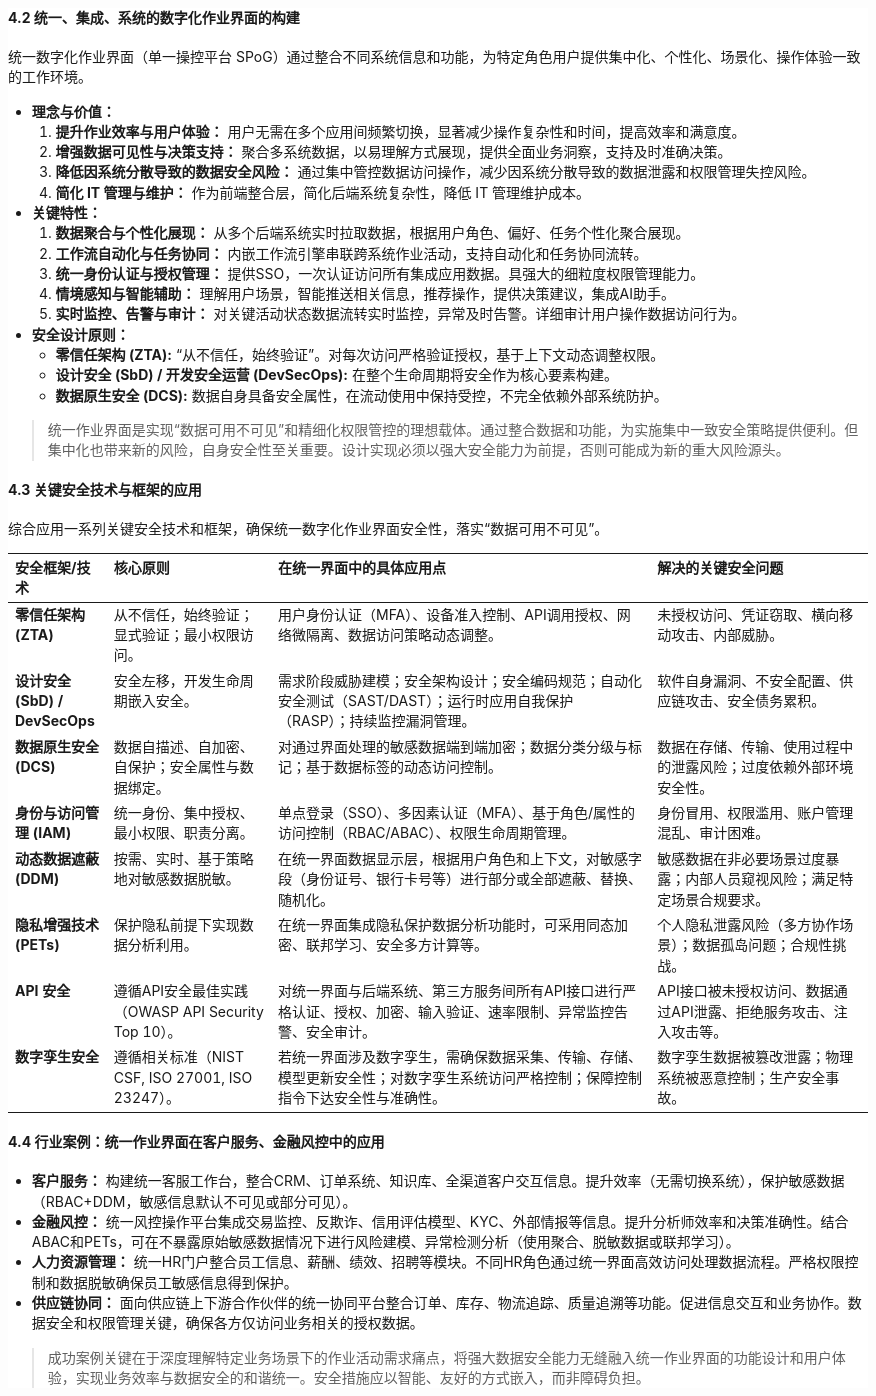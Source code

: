 #### 4.2 统一、集成、系统的数字化作业界面的构建

统一数字化作业界面（单一操控平台 SPoG）通过整合不同系统信息和功能，为特定角色用户提供集中化、个性化、场景化、操作体验一致的工作环境。

*   **理念与价值：**
    1.  **提升作业效率与用户体验：** 用户无需在多个应用间频繁切换，显著减少操作复杂性和时间，提高效率和满意度。
    2.  **增强数据可见性与决策支持：** 聚合多系统数据，以易理解方式展现，提供全面业务洞察，支持及时准确决策。
    3.  **降低因系统分散导致的数据安全风险：** 通过集中管控数据访问操作，减少因系统分散导致的数据泄露和权限管理失控风险。
    4.  **简化 IT 管理与维护：** 作为前端整合层，简化后端系统复杂性，降低 IT 管理维护成本。
*   **关键特性：**
    1.  **数据聚合与个性化展现：** 从多个后端系统实时拉取数据，根据用户角色、偏好、任务个性化聚合展现。
    2.  **工作流自动化与任务协同：** 内嵌工作流引擎串联跨系统作业活动，支持自动化和任务协同流转。
    3.  **统一身份认证与授权管理：** 提供SSO，一次认证访问所有集成应用数据。具强大的细粒度权限管理能力。
    4.  **情境感知与智能辅助：** 理解用户场景，智能推送相关信息，推荐操作，提供决策建议，集成AI助手。
    5.  **实时监控、告警与审计：** 对关键活动状态数据流转实时监控，异常及时告警。详细审计用户操作数据访问行为。
*   **安全设计原则：**
    *   **零信任架构 (ZTA):** “从不信任，始终验证”。对每次访问严格验证授权，基于上下文动态调整权限。
    *   **设计安全 (SbD) / 开发安全运营 (DevSecOps):** 在整个生命周期将安全作为核心要素构建。
    *   **数据原生安全 (DCS):** 数据自身具备安全属性，在流动使用中保持受控，不完全依赖外部系统防护。

> 统一作业界面是实现“数据可用不可见”和精细化权限管控的理想载体。通过整合数据和功能，为实施集中一致安全策略提供便利。但集中化也带来新的风险，自身安全性至关重要。设计实现必须以强大安全能力为前提，否则可能成为新的重大风险源头。

#### 4.3 关键安全技术与框架的应用

综合应用一系列关键安全技术和框架，确保统一数字化作业界面安全性，落实“数据可用不可见”。

| 安全框架/技术               | 核心原则                                           | 在统一界面中的具体应用点                                                                                                                                                                 | 解决的关键安全问题                                                                 |
| :---------------------------- | :------------------------------------------------- | :--------------------------------------------------------------------------------------------------------------------------------------------------------------------------------------- | :--------------------------------------------------------------------------------- |
| **零信任架构 (ZTA)**          | 从不信任，始终验证；显式验证；最小权限访问。         | 用户身份认证（MFA）、设备准入控制、API调用授权、网络微隔离、数据访问策略动态调整。                                                                                                     | 未授权访问、凭证窃取、横向移动攻击、内部威胁。                                     |
| **设计安全 (SbD) / DevSecOps** | 安全左移，开发生命周期嵌入安全。                   | 需求阶段威胁建模；安全架构设计；安全编码规范；自动化安全测试（SAST/DAST）；运行时应用自我保护（RASP）；持续监控漏洞管理。                                                                    | 软件自身漏洞、不安全配置、供应链攻击、安全债务累积。                               |
| **数据原生安全 (DCS)**        | 数据自描述、自加密、自保护；安全属性与数据绑定。     | 对通过界面处理的敏感数据端到端加密；数据分类分级与标记；基于数据标签的动态访问控制。                                                                                                     | 数据在存储、传输、使用过程中的泄露风险；过度依赖外部环境安全性。                   |
| **身份与访问管理 (IAM)**      | 统一身份、集中授权、最小权限、职责分离。           | 单点登录（SSO）、多因素认证（MFA）、基于角色/属性的访问控制（RBAC/ABAC）、权限生命周期管理。                                                                                           | 身份冒用、权限滥用、账户管理混乱、审计困难。                                       |
| **动态数据遮蔽 (DDM)**        | 按需、实时、基于策略地对敏感数据脱敏。             | 在统一界面数据显示层，根据用户角色和上下文，对敏感字段（身份证号、银行卡号等）进行部分或全部遮蔽、替换、随机化。                                                                           | 敏感数据在非必要场景过度暴露；内部人员窥视风险；满足特定场景合规要求。             |
| **隐私增强技术 (PETs)**       | 保护隐私前提下实现数据分析利用。                   | 在统一界面集成隐私保护数据分析功能时，可采用同态加密、联邦学习、安全多方计算等。                                                                                                       | 个人隐私泄露风险（多方协作场景）；数据孤岛问题；合规性挑战。                       |
| **API 安全**                  | 遵循API安全最佳实践（OWASP API Security Top 10）。 | 对统一界面与后端系统、第三方服务间所有API接口进行严格认证、授权、加密、输入验证、速率限制、异常监控告警、安全审计。                                                                     | API接口被未授权访问、数据通过API泄露、拒绝服务攻击、注入攻击等。                   |
| **数字孪生安全**              | 遵循相关标准（NIST CSF, ISO 27001, ISO 23247）。   | 若统一界面涉及数字孪生，需确保数据采集、传输、存储、模型更新安全性；对数字孪生系统访问严格控制；保障控制指令下达安全性与准确性。                                                             | 数字孪生数据被篡改泄露；物理系统被恶意控制；生产安全事故。                       |

#### 4.4 行业案例：统一作业界面在客户服务、金融风控中的应用

*   **客户服务：** 构建统一客服工作台，整合CRM、订单系统、知识库、全渠道客户交互信息。提升效率（无需切换系统），保护敏感数据（RBAC+DDM，敏感信息默认不可见或部分可见）。
*   **金融风控：** 统一风控操作平台集成交易监控、反欺诈、信用评估模型、KYC、外部情报等信息。提升分析师效率和决策准确性。结合ABAC和PETs，可在不暴露原始敏感数据情况下进行风险建模、异常检测分析（使用聚合、脱敏数据或联邦学习）。
*   **人力资源管理：** 统一HR门户整合员工信息、薪酬、绩效、招聘等模块。不同HR角色通过统一界面高效访问处理数据流程。严格权限控制和数据脱敏确保员工敏感信息得到保护。
*   **供应链协同：** 面向供应链上下游合作伙伴的统一协同平台整合订单、库存、物流追踪、质量追溯等功能。促进信息交互和业务协作。数据安全和权限管理关键，确保各方仅访问业务相关的授权数据。

> 成功案例关键在于深度理解特定业务场景下的作业活动需求痛点，将强大数据安全能力无缝融入统一作业界面的功能设计和用户体验，实现业务效率与数据安全的和谐统一。安全措施应以智能、友好的方式嵌入，而非障碍负担。
